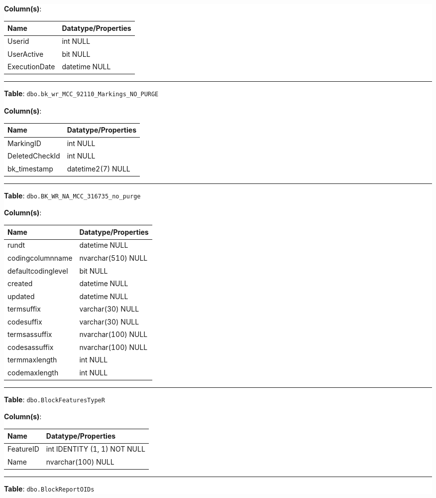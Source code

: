 **Column(s)**:

|Name|Datatype/Properties|
|:--|:--|
|Userid|int NULL|
|UserActive|bit NULL|
|ExecutionDate|datetime NULL|
---
**Table**: ```dbo.bk_wr_MCC_92110_Markings_NO_PURGE```

**Column(s)**:

|Name|Datatype/Properties|
|:--|:--|
|MarkingID|int NULL|
|DeletedCheckId|int NULL|
|bk_timestamp|datetime2(7) NULL|
---
**Table**: ```dbo.BK_WR_NA_MCC_316735_no_purge```

**Column(s)**:

|Name|Datatype/Properties|
|:--|:--|
|rundt|datetime NULL|
|codingcolumnname|nvarchar(510) NULL|
|defaultcodinglevel|bit NULL|
|created|datetime NULL|
|updated|datetime NULL|
|termsuffix|varchar(30) NULL|
|codesuffix|varchar(30) NULL|
|termsassuffix|nvarchar(100) NULL|
|codesassuffix|nvarchar(100) NULL|
|termmaxlength|int NULL|
|codemaxlength|int NULL|
---
**Table**: ```dbo.BlockFeaturesTypeR```

**Column(s)**:

|Name|Datatype/Properties|
|:--|:--|
|FeatureID|int IDENTITY (1, 1) NOT NULL|
|Name|nvarchar(100) NULL|
---
**Table**: ```dbo.BlockReportOIDs```
